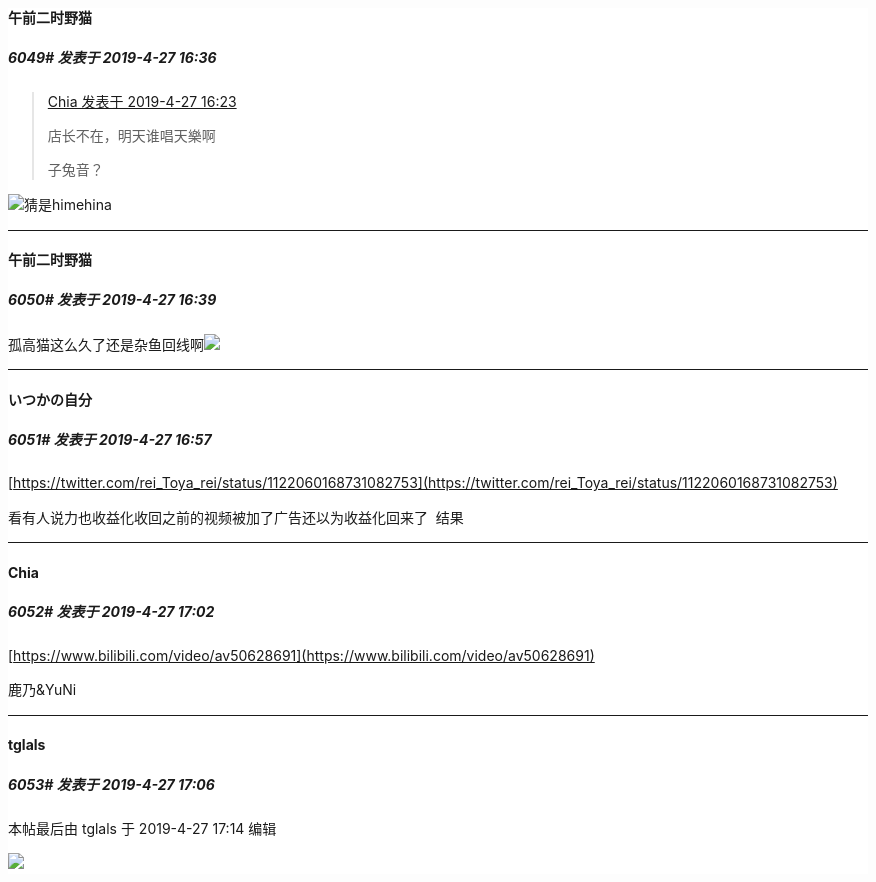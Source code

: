 ####  午前二时野猫  
##### 6049#       发表于 2019-4-27 16:36


<blockquote><a href="httphttps://bbs.saraba1st.com/2b/forum.php?mod=redirect&amp;goto=findpost&amp;pid=43478800&amp;ptid=1823171" target="_blank">Chia 发表于 2019-4-27 16:23</a>

店长不在，明天谁唱天樂啊

子兔音？</blockquote>
<img src="https://static.saraba1st.com/image/smiley/face2017/066.png" referrerpolicy="no-referrer">猜是himehina


*****

####  午前二时野猫  
##### 6050#       发表于 2019-4-27 16:39


孤高猫这么久了还是杂鱼回线啊<img src="https://static.saraba1st.com/image/smiley/face2017/068.png" referrerpolicy="no-referrer">


*****

####  いつかの自分  
##### 6051#       发表于 2019-4-27 16:57


[https://twitter.com/rei_Toya_rei/status/1122060168731082753](https://twitter.com/rei_Toya_rei/status/1122060168731082753)


看有人说力也收益化收回之前的视频被加了广告还以为收益化回来了  结果


*****

####  Chia  
##### 6052#       发表于 2019-4-27 17:02


[https://www.bilibili.com/video/av50628691](https://www.bilibili.com/video/av50628691)


鹿乃&amp;YuNi


*****

####  tglals  
##### 6053#       发表于 2019-4-27 17:06


 本帖最后由 tglals 于 2019-4-27 17:14 编辑 


<img src="https://img.saraba1st.com/forum/201904/27/170435nxdsnt7i15d77ddx.png" referrerpolicy="no-referrer">

